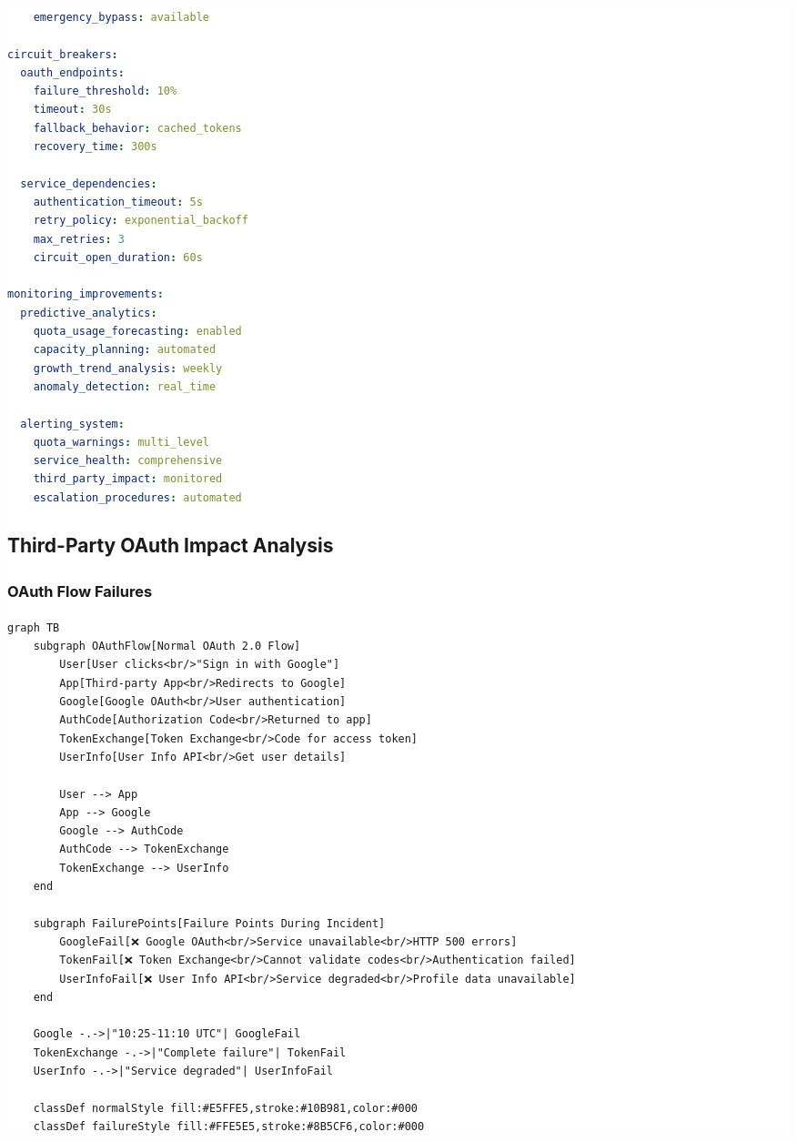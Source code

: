 ```yaml
    emergency_bypass: available

circuit_breakers:
  oauth_endpoints:
    failure_threshold: 10%
    timeout: 30s
    fallback_behavior: cached_tokens
    recovery_time: 300s

  service_dependencies:
    authentication_timeout: 5s
    retry_policy: exponential_backoff
    max_retries: 3
    circuit_open_duration: 60s

monitoring_improvements:
  predictive_analytics:
    quota_usage_forecasting: enabled
    capacity_planning: automated
    growth_trend_analysis: weekly
    anomaly_detection: real_time

  alerting_system:
    quota_warnings: multi_level
    service_health: comprehensive
    third_party_impact: monitored
    escalation_procedures: automated
```

## Third-Party OAuth Impact Analysis

### OAuth Flow Failures
```mermaid
graph TB
    subgraph OAuthFlow[Normal OAuth 2.0 Flow]
        User[User clicks<br/>"Sign in with Google"]
        App[Third-party App<br/>Redirects to Google]
        Google[Google OAuth<br/>User authentication]
        AuthCode[Authorization Code<br/>Returned to app]
        TokenExchange[Token Exchange<br/>Code for access token]
        UserInfo[User Info API<br/>Get user details]

        User --> App
        App --> Google
        Google --> AuthCode
        AuthCode --> TokenExchange
        TokenExchange --> UserInfo
    end

    subgraph FailurePoints[Failure Points During Incident]
        GoogleFail[❌ Google OAuth<br/>Service unavailable<br/>HTTP 500 errors]
        TokenFail[❌ Token Exchange<br/>Cannot validate codes<br/>Authentication failed]
        UserInfoFail[❌ User Info API<br/>Service degraded<br/>Profile data unavailable]
    end

    Google -.->|"10:25-11:10 UTC"| GoogleFail
    TokenExchange -.->|"Complete failure"| TokenFail
    UserInfo -.->|"Service degraded"| UserInfoFail

    classDef normalStyle fill:#E5FFE5,stroke:#10B981,color:#000
    classDef failureStyle fill:#FFE5E5,stroke:#8B5CF6,color:#000

```